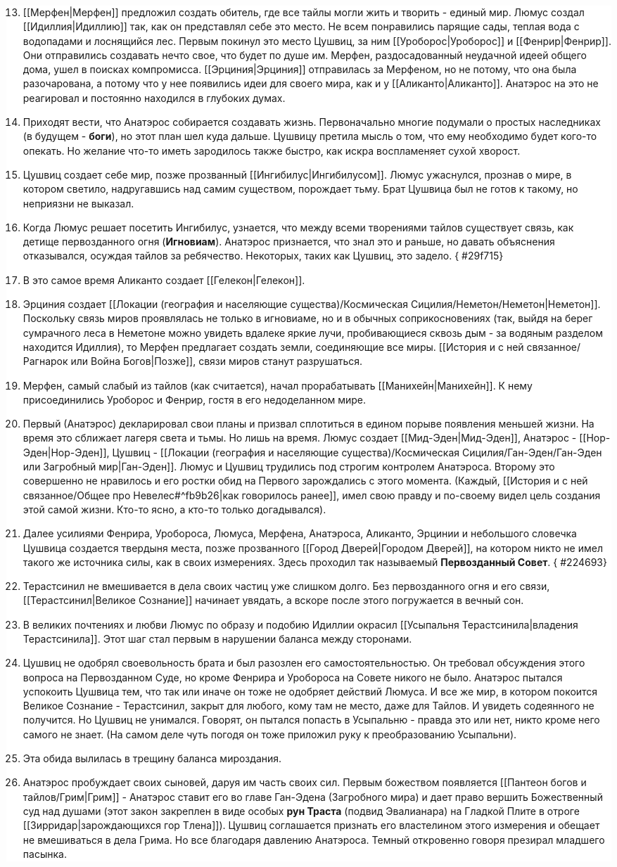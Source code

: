 13. [[Мерфен\|Мерфен]] предложил создать обитель, где все тайлы могли жить и творить - единый мир. Люмус создал [[Идиллия\|Идиллию]] так, как он представлял себе это место. Не всем понравились парящие сады, теплая вода с водопадами и лоснящийся лес. Первым покинул это место Цушвиц, за ним [[Уроборос\|Уроборос]] и [[Фенрир\|Фенрир]]. Они отправились создавать нечто свое, что будет по душе им. Мерфен, раздосадованный неудачной идеей общего дома, ушел в поисках компромисса. [[Эрциния\|Эрциния]] отправилась за Мерфеном, но не потому, что она была разочарована, а потому что у нее появились идеи для своего мира, как и у [[Аликанто\|Аликанто]]. Анатэрос на это не реагировал и постоянно находился в глубоких думах.
14. Приходят вести, что Анатэрос собирается создавать жизнь. Первоначально многие подумали о простых наследниках (в будущем - **боги**), но этот план шел куда дальше. Цушвицу претила мысль о том, что ему необходимо будет кого-то опекать. Но желание что-то иметь зародилось также быстро, как искра воспламеняет сухой хворост. 
15. Цушвиц создает себе мир, позже прозванный [[Ингибилус\|Ингибилусом]]. Люмус ужаснулся, прознав о мире, в котором светило, надругавшись над самим существом, порождает тьму. Брат Цушвица был не готов к такому, но неприязни не выказал.
16. Когда Люмус решает посетить Ингибилус, узнается, что между всеми творениями тайлов существует связь, как детище первозданного огня (**Игновиам**). Анатэрос признается, что знал это и раньше, но давать объяснения отказывался, осуждая тайлов за ребячество. Некоторых, таких как Цушвиц, это задело.
{ #29f715}

17. В это самое время Аликанто создает [[Гелекон\|Гелекон]].
18. Эрциния создает [[Локации (география и населяющие существа)/Космическая Сицилия/Неметон/Неметон\|Неметон]]. 
    Поскольку связь миров проявлялась не только в игновиаме, но и в обычных соприкосновениях (так, выйдя на берег сумрачного леса в Неметоне можно увидеть вдалеке яркие лучи, пробивающиеся сквозь дым - за водяным разделом находится Идиллия), то Мерфен предлагает создать земли, соединяющие все миры. [[История и с ней связанное/Рагнарок или Война Богов\|Позже]], связи миров станут разрушаться.
19. Мерфен, самый слабый из тайлов (как считается), начал прорабатывать [[Манихейн\|Манихейн]]. К нему присоединились Уроборос и Фенрир, гостя в его недоделанном мире.
20. Первый (Анатэрос) декларировал свои планы и призвал сплотиться в едином порыве появления меньшей жизни. На время это сближает лагеря света и тьмы.  Но лишь на время. Люмус создает [[Мид-Эден\|Мид-Эден]], Анатэрос - [[Нор-Эден\|Нор-Эден]], Цушвиц - [[Локации (география и населяющие существа)/Космическая Сицилия/Ган-Эден/Ган-Эден или Загробный мир\|Ган-Эден]]. Люмус и Цушвиц трудились под строгим контролем Анатэроса. Второму это совершенно не нравилось и его ростки обид на Первого зарождались с этого момента. (Каждый, [[История и с ней связанное/Общее про Невелес#^fb9b26\|как говорилось ранее]], имел свою правду и по-своему видел цель создания этой самой жизни. Кто-то ясно, а кто-то только догадывался).
21. Далее усилиями Фенрира, Уробороса, Люмуса, Мерфена, Анатэроса, Аликанто, Эрцинии и небольшого словечка Цушвица создается твердыня места, позже прозванного [[Город Дверей\|Городом Дверей]], на котором никто не имел такого же источника силы, как в своих измерениях. Здесь проходил так называемый **Первозданный Совет**.
{ #224693}

22. Терастсинил не вмешивается в дела своих частиц уже слишком долго. Без первозданного огня и его связи, [[Терастсинил\|Великое Сознание]] начинает увядать, а вскоре после этого погружается в вечный сон.
23. В великих почтениях и любви Люмус по образу и подобию Идиллии окрасил [[Усыпальня Терастсинила\|владения Терастсинила]]. Этот шаг стал первым в нарушении баланса между сторонами. 
24. Цушвиц не одобрял своевольность брата и был разозлен его самостоятельностью. Он требовал обсуждения этого вопроса на Первозданном Суде, но кроме Фенрира и Уробороса на Совете никого не было. Анатэрос пытался успокоить Цушвица тем, что так или иначе он тоже не одобряет действий Люмуса. И все же мир, в котором покоится Великое Сознание - Терастсинил, закрыт для любого, кому там не место, даже для Тайлов. И увидеть содеянного не получится. Но Цушвиц не унимался. Говорят, он пытался попасть в Усыпальню - правда это или нет, никто кроме него самого не знает. (На самом деле чуть погодя он тоже приложил руку к преобразованию Усыпальни).
25. Эта обида вылилась в трещину баланса мироздания. 
26. Анатэрос пробуждает своих сыновей, даруя им часть своих сил. Первым божеством появляется [[Пантеон богов и тайлов/Грим\|Грим]] - Анатэрос ставит его во главе Ган-Эдена (Загробного мира) и дает право вершить Божественный суд над душами (этот закон закреплен в виде особых **рун Траста** (подвид Эвалианара) на Гладкой Плите в отроге [[Зирридар\|зарождающихся гор Тлена]]). Цушвиц соглашается признать его властелином этого измерения и обещает не вмешиваться в дела Грима. Но все благодаря давлению Анатэроса. Темный откровенно говоря презирал младшего пасынка.
